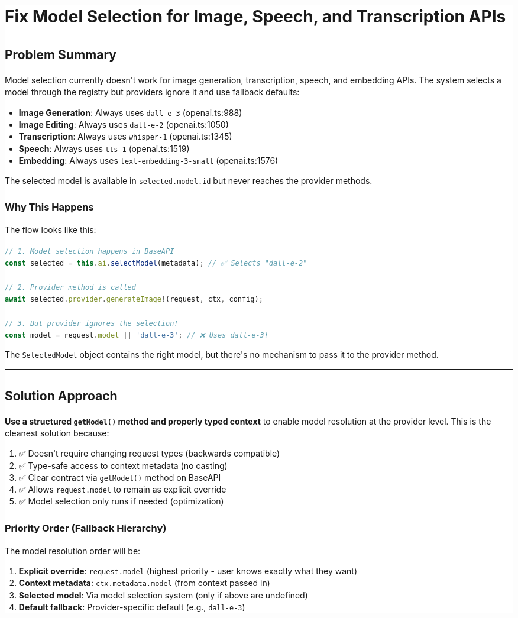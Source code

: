 # Fix Model Selection for Image, Speech, and Transcription APIs

## Problem Summary

Model selection currently doesn't work for image generation, transcription, speech, and embedding APIs. The system selects a model through the registry but providers ignore it and use fallback defaults:

- **Image Generation**: Always uses `dall-e-3` (openai.ts:988)
- **Image Editing**: Always uses `dall-e-2` (openai.ts:1050)
- **Transcription**: Always uses `whisper-1` (openai.ts:1345)
- **Speech**: Always uses `tts-1` (openai.ts:1519)
- **Embedding**: Always uses `text-embedding-3-small` (openai.ts:1576)

The selected model is available in `selected.model.id` but never reaches the provider methods.

### Why This Happens

The flow looks like this:

```typescript
// 1. Model selection happens in BaseAPI
const selected = this.ai.selectModel(metadata); // ✅ Selects "dall-e-2"

// 2. Provider method is called
await selected.provider.generateImage!(request, ctx, config);

// 3. But provider ignores the selection!
const model = request.model || 'dall-e-3'; // ❌ Uses dall-e-3!
```

The `SelectedModel` object contains the right model, but there's no mechanism to pass it to the provider method.

---

## Solution Approach

**Use a structured `getModel()` method and properly typed context** to enable model resolution at the provider level. This is the cleanest solution because:

1. ✅ Doesn't require changing request types (backwards compatible)
2. ✅ Type-safe access to context metadata (no casting)
3. ✅ Clear contract via `getModel()` method on BaseAPI
4. ✅ Allows `request.model` to remain as explicit override
5. ✅ Model selection only runs if needed (optimization)

### Priority Order (Fallback Hierarchy)

The model resolution order will be:
1. **Explicit override**: `request.model` (highest priority - user knows exactly what they want)
2. **Context metadata**: `ctx.metadata.model` (from context passed in)
3. **Selected model**: Via model selection system (only if above are undefined)
4. **Default fallback**: Provider-specific default (e.g., `dall-e-3`)
